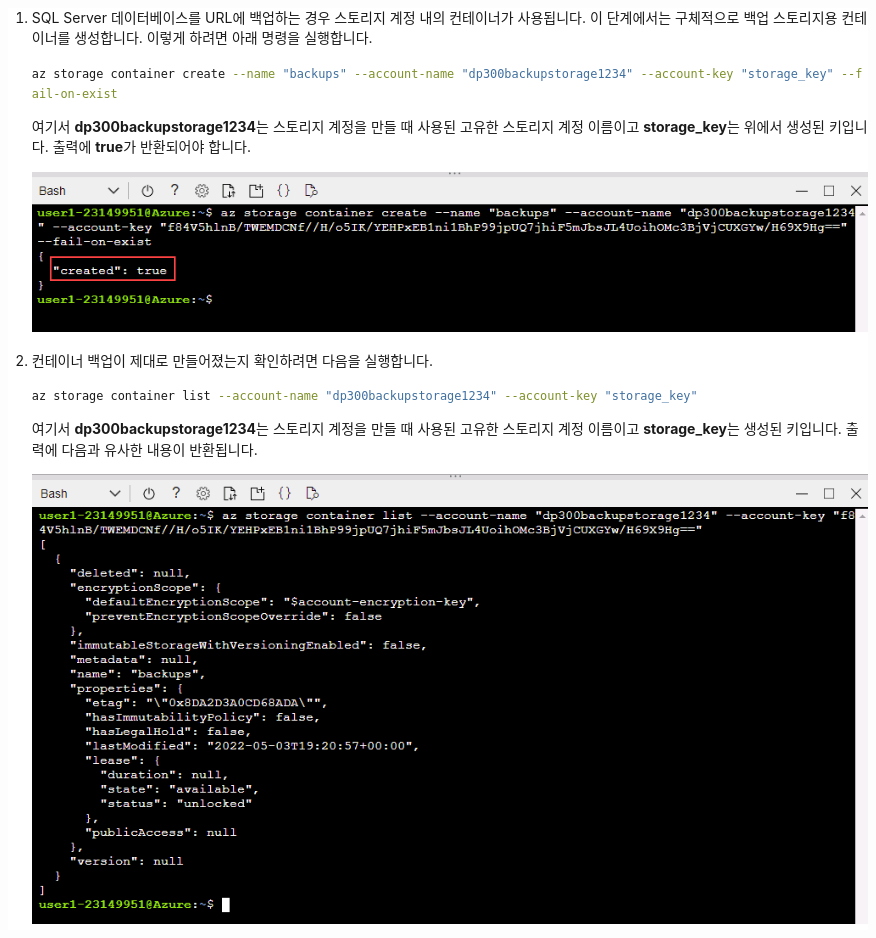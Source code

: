 1. SQL Server 데이터베이스를 URL에 백업하는 경우 스토리지 계정 내의 컨테이너가 사용됩니다. 이 단계에서는 구체적으로 백업 스토리지용 컨테이너를 생성합니다. 이렇게 하려면 아래 명령을 실행합니다.

    ```bash
    az storage container create --name "backups" --account-name "dp300backupstorage1234" --account-key "storage_key" --fail-on-exist
    ```

    여기서 **dp300backupstorage1234**는 스토리지 계정을 만들 때 사용된 고유한 스토리지 계정 이름이고 **storage_key**는 위에서 생성된 키입니다. 출력에 **true**가 반환되어야 합니다.

    ![컨테이너 만들기의 출력 스크린샷](../images/dp-300-module-15-lab-07.png)

1. 컨테이너 백업이 제대로 만들어졌는지 확인하려면 다음을 실행합니다.

    ```bash
    az storage container list --account-name "dp300backupstorage1234" --account-key "storage_key"
    ```

    여기서 **dp300backupstorage1234**는 스토리지 계정을 만들 때 사용된 고유한 스토리지 계정 이름이고 **storage_key**는 생성된 키입니다. 출력에 다음과 유사한 내용이 반환됩니다.

    ![컨테이너 목록 스크린샷](../images/dp-300-module-15-lab-08.png)
